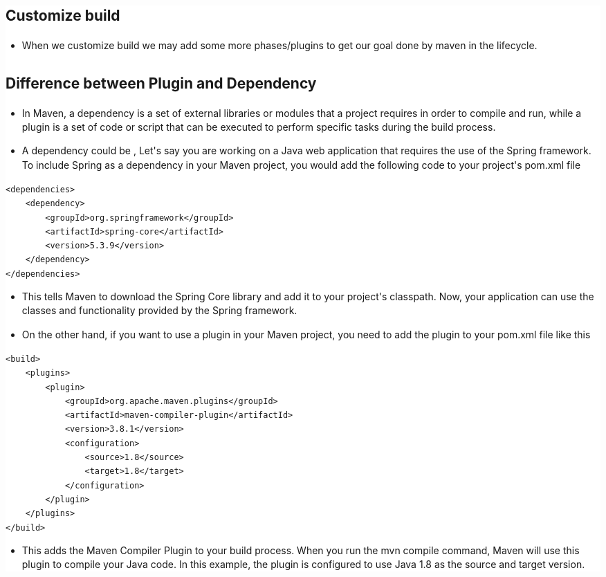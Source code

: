 
## Customize build

- When we customize build we may add some more phases/plugins to get our goal done by maven in the lifecycle.


## Difference between Plugin and Dependency

- In Maven, a dependency is a set of external libraries or modules that a project requires in order to compile and run, while a plugin is a set of code or script that can be executed to perform specific tasks during the build process.

- A dependency could be , Let's say you are working on a Java web application that requires the use of the Spring framework. To include Spring as a dependency in your Maven project, you would add the following code to your project's pom.xml file

```
<dependencies>
    <dependency>
        <groupId>org.springframework</groupId>
        <artifactId>spring-core</artifactId>
        <version>5.3.9</version>
    </dependency>
</dependencies>

```

- This tells Maven to download the Spring Core library and add it to your project's classpath. Now, your application can use the classes and functionality provided by the Spring framework.

- On the other hand, if you want to use a plugin in your Maven project, you need to add the plugin to your pom.xml file like this

```
<build>
    <plugins>
        <plugin>
            <groupId>org.apache.maven.plugins</groupId>
            <artifactId>maven-compiler-plugin</artifactId>
            <version>3.8.1</version>
            <configuration>
                <source>1.8</source>
                <target>1.8</target>
            </configuration>
        </plugin>
    </plugins>
</build>

```
- This adds the Maven Compiler Plugin to your build process. When you run the mvn compile command, Maven will use this plugin to compile your Java code. In this example, the plugin is configured to use Java 1.8 as the source and target version.

